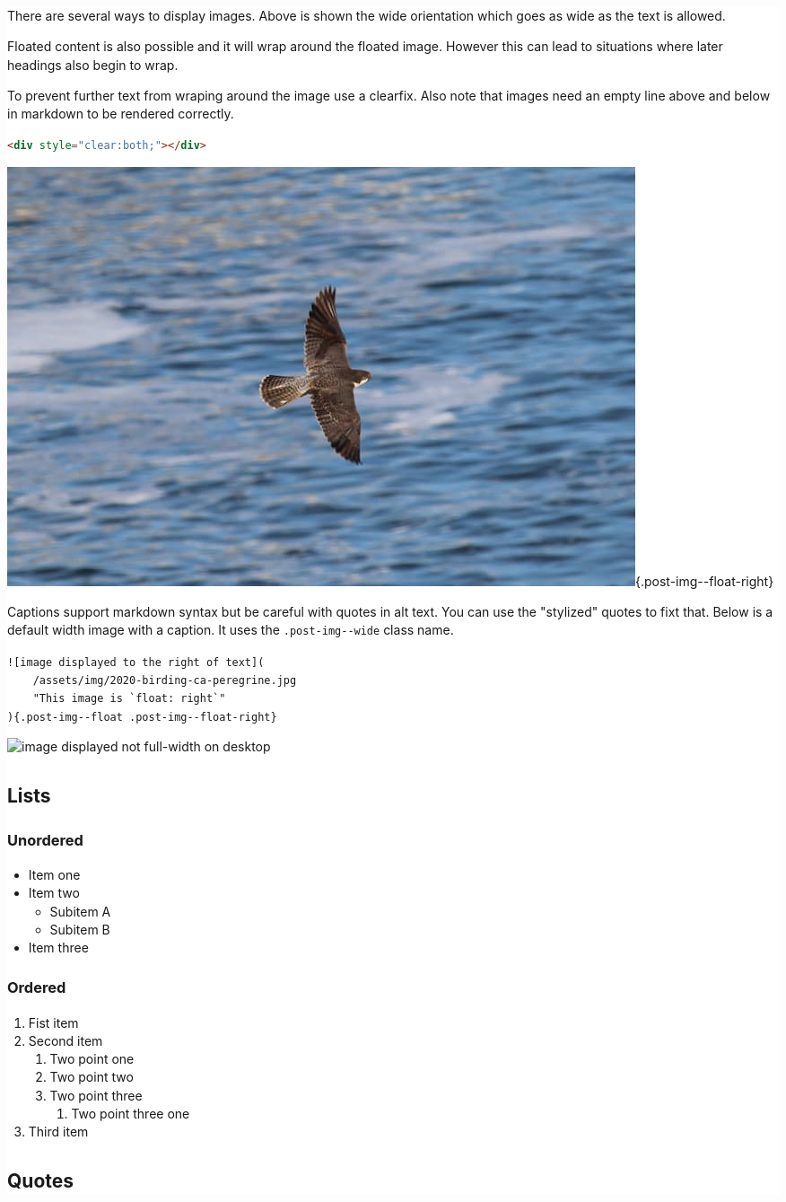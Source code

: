 There are several ways to display images. Above is shown the wide orientation which goes as wide as the text is allowed.

Floated content is also possible and it will wrap around the floated image. However this can lead to situations where later headings also begin to wrap.

To prevent further text from wraping around the image use a clearfix. Also note that images need an empty line above and below in markdown to be rendered correctly.

```html
<div style="clear:both;"></div>
```

<div style="clear:both;"></div>

![image displayed to the right of text](
    /assets/img/2020-birding-ca-peregrine.jpg
    "This image is `float: right`"
){.post-img--float-right}

Captions support markdown syntax but be careful with quotes in alt text. You can use the "stylized" quotes to fixt that. Below is a default width image with a caption. It uses the `.post-img--wide` class name.

```
![image displayed to the right of text](
    /assets/img/2020-birding-ca-peregrine.jpg
    "This image is `float: right`"
){.post-img--float .post-img--float-right}
```

![image displayed not full-width on desktop](/assets/img/2018-yellowstone-grand-prismatic.jpg "A photo displayed 600px wide")

## Lists

### Unordered

- Item one
- Item two
  - Subitem A
  - Subitem B
- Item three

### Ordered

1. Fist item
1. Second item
   1. Two point one
   1. Two point two
   1. Two point three
      1. Two point three one
1. Third item

## Quotes
